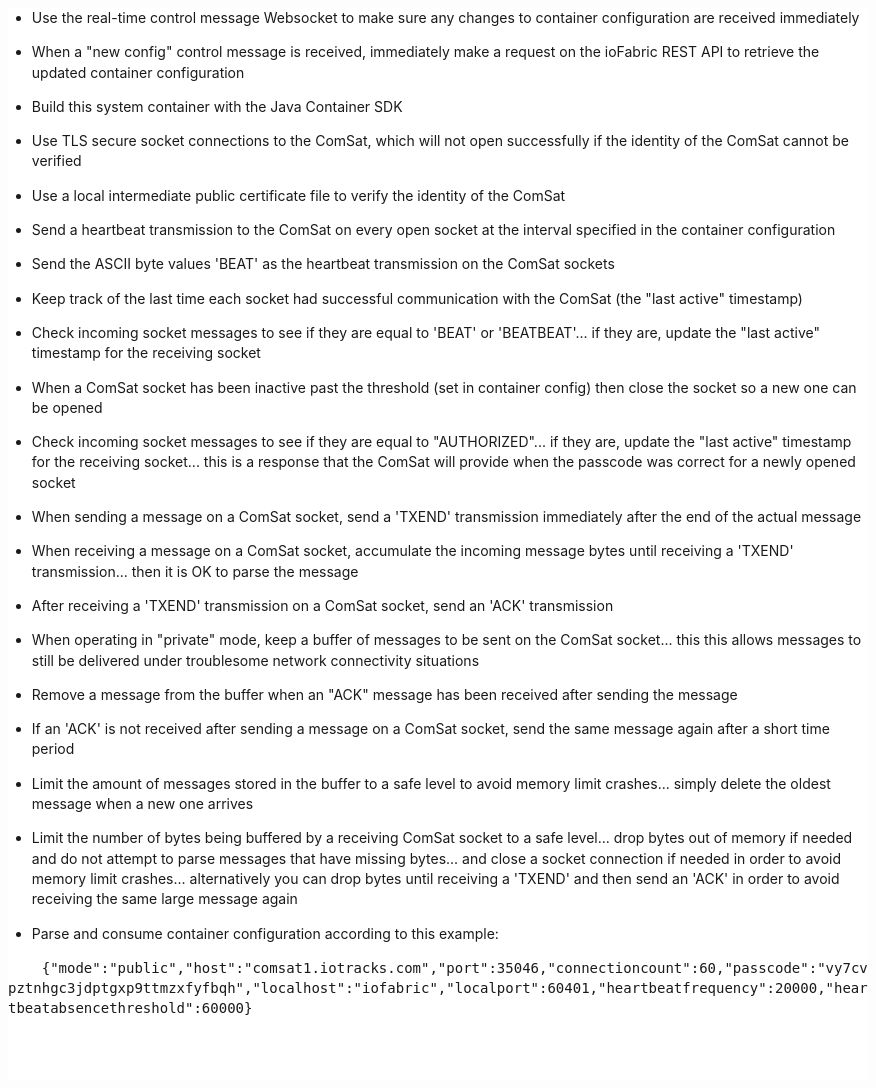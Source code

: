 * Use the real-time control message Websocket to make sure any changes to container configuration are received immediately

* When a "new config" control message is received, immediately make a request on the ioFabric REST API to retrieve the updated container configuration

* Build this system container with the Java Container SDK

* Use TLS secure socket connections to the ComSat, which will not open successfully if the identity of the ComSat cannot be verified

* Use a local intermediate public certificate file to verify the identity of the ComSat

* Send a heartbeat transmission to the ComSat on every open socket at the interval specified in the container configuration

* Send the ASCII byte values 'BEAT' as the heartbeat transmission on the ComSat sockets

* Keep track of the last time each socket had successful communication with the ComSat (the "last active" timestamp)

* Check incoming socket messages to see if they are equal to 'BEAT' or 'BEATBEAT'... if they are, update the "last active" timestamp for the receiving socket

* When a ComSat socket has been inactive past the threshold (set in container config) then close the socket so a new one can be opened

* Check incoming socket messages to see if they are equal to "AUTHORIZED"... if they are, update the "last active" timestamp for the receiving socket... this is a response that the ComSat will provide when the passcode was correct for a newly opened socket

* When sending a message on a ComSat socket, send a 'TXEND' transmission immediately after the end of the actual message

* When receiving a message on a ComSat socket, accumulate the incoming message bytes until receiving a 'TXEND' transmission... then it is OK to parse the message

* After receiving a 'TXEND' transmission on a ComSat socket, send an 'ACK' transmission 

* When operating in "private" mode, keep a buffer of messages to be sent on the ComSat socket... this this allows messages to still be delivered under troublesome network connectivity situations

* Remove a message from the buffer when an "ACK" message has been received after sending the message

* If an 'ACK' is not received after sending a message on a ComSat socket, send the same message again after a short time period

* Limit the amount of messages stored in the buffer to a safe level to avoid memory limit crashes... simply delete the oldest message when a new one arrives

* Limit the number of bytes being buffered by a receiving ComSat socket to a safe level... drop bytes out of memory if needed and do not attempt to parse messages that have missing bytes... and close a socket connection if needed in order to avoid memory limit crashes... alternatively you can drop bytes until receiving a 'TXEND' and then send an 'ACK' in order to avoid receiving the same large message again

* Parse and consume container configuration according to this example:

<pre>
	{"mode":"public","host":"comsat1.iotracks.com","port":35046,"connectioncount":60,"passcode":"vy7cvpztnhgc3jdptgxp9ttmzxfyfbqh","localhost":"iofabric","localport":60401,"heartbeatfrequency":20000,"heartbeatabsencethreshold":60000}
